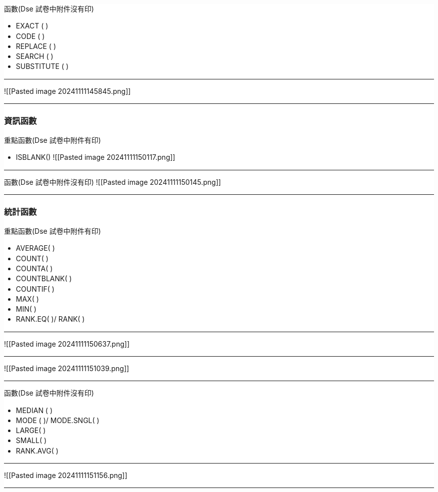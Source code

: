 函數(Dse 試卷中附件沒有印)
- EXACT ( )
- CODE ( )
- REPLACE ( )
- SEARCH ( )
- SUBSTITUTE ( )

---

![[Pasted image 20241111145845.png]]

--- 
### 資訊函數
重點函數(Dse 試卷中附件有印)
- ISBLANK()
![[Pasted image 20241111150117.png]]

--- 
函數(Dse 試卷中附件沒有印)
![[Pasted image 20241111150145.png]]

--- 

### 統計函數
重點函數(Dse 試卷中附件有印)
- AVERAGE( )
- COUNT( )
- COUNTA( )
- COUNTBLANK( )
- COUNTIF( )
- MAX( )
- MIN( )
- RANK.EQ( )/ RANK( )

--- 
![[Pasted image 20241111150637.png]]

---
![[Pasted image 20241111151039.png]]

--- 
函數(Dse 試卷中附件沒有印)
- MEDIAN ( )
- MODE ( )/ MODE.SNGL( )
- LARGE( )
- SMALL( )
- RANK.AVG( )

--- 
![[Pasted image 20241111151156.png]]

---